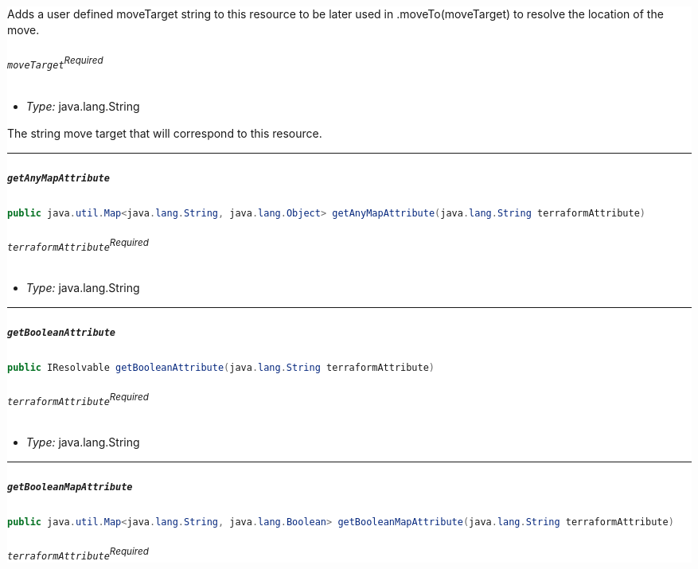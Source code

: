 Adds a user defined moveTarget string to this resource to be later used in .moveTo(moveTarget) to resolve the location of the move.

###### `moveTarget`<sup>Required</sup> <a name="moveTarget" id="@cdktf/provider-azurerm.apiManagementCertificate.ApiManagementCertificateA.addMoveTarget.parameter.moveTarget"></a>

- *Type:* java.lang.String

The string move target that will correspond to this resource.

---

##### `getAnyMapAttribute` <a name="getAnyMapAttribute" id="@cdktf/provider-azurerm.apiManagementCertificate.ApiManagementCertificateA.getAnyMapAttribute"></a>

```java
public java.util.Map<java.lang.String, java.lang.Object> getAnyMapAttribute(java.lang.String terraformAttribute)
```

###### `terraformAttribute`<sup>Required</sup> <a name="terraformAttribute" id="@cdktf/provider-azurerm.apiManagementCertificate.ApiManagementCertificateA.getAnyMapAttribute.parameter.terraformAttribute"></a>

- *Type:* java.lang.String

---

##### `getBooleanAttribute` <a name="getBooleanAttribute" id="@cdktf/provider-azurerm.apiManagementCertificate.ApiManagementCertificateA.getBooleanAttribute"></a>

```java
public IResolvable getBooleanAttribute(java.lang.String terraformAttribute)
```

###### `terraformAttribute`<sup>Required</sup> <a name="terraformAttribute" id="@cdktf/provider-azurerm.apiManagementCertificate.ApiManagementCertificateA.getBooleanAttribute.parameter.terraformAttribute"></a>

- *Type:* java.lang.String

---

##### `getBooleanMapAttribute` <a name="getBooleanMapAttribute" id="@cdktf/provider-azurerm.apiManagementCertificate.ApiManagementCertificateA.getBooleanMapAttribute"></a>

```java
public java.util.Map<java.lang.String, java.lang.Boolean> getBooleanMapAttribute(java.lang.String terraformAttribute)
```

###### `terraformAttribute`<sup>Required</sup> <a name="terraformAttribute" id="@cdktf/provider-azurerm.apiManagementCertificate.ApiManagementCertificateA.getBooleanMapAttribute.parameter.terraformAttribute"></a>
